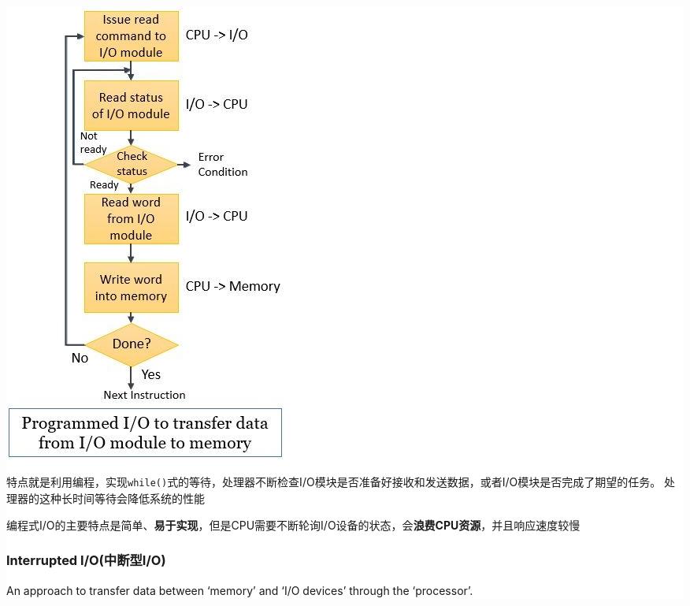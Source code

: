 ![Alt text](Image/progIO.png)

特点就是利用编程，实现`while()`式的等待，处理器不断检查I/O模块是否准备好接收和发送数据，或者I/O模块是否完成了期望的任务。 处理器的这种长时间等待会降低系统的性能

编程式I/O的主要特点是简单、**易于实现**，但是CPU需要不断轮询I/O设备的状态，会**浪费CPU资源**，并且响应速度较慢

### Interrupted I/O(中断型I/O)
An approach to transfer data between ‘memory’ and ‘I/O devices’ through the ‘processor’.
